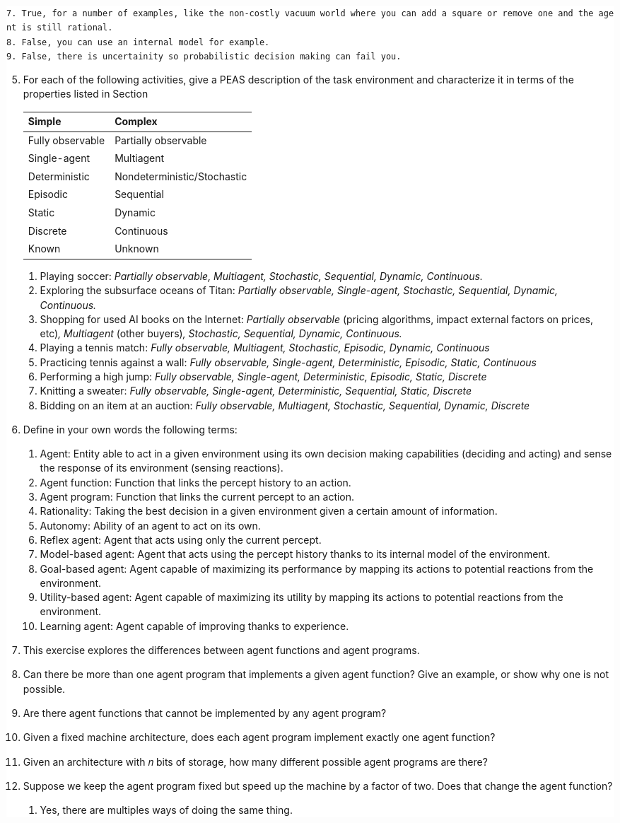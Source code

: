     7. True, for a number of examples, like the non-costly vacuum world where you can add a square or remove one and the agent is still rational.
    8. False, you can use an internal model for example.
    9. False, there is uncertainity so probabilistic decision making can fail you.
5. For each of the following activities, give a PEAS description of the task environment and characterize it in terms of the properties listed in Section
    
    
    | Simple | Complex |
    | --- | --- |
    | Fully observable | Partially observable |
    | Single-agent | Multiagent |
    | Deterministic | Nondeterministic/Stochastic |
    | Episodic | Sequential |
    | Static | Dynamic |
    | Discrete | Continuous |
    | Known | Unknown |
    1. Playing soccer: *Partially observable, Multiagent, Stochastic, Sequential, Dynamic, Continuous.*
    2. Exploring the subsurface oceans of Titan: *Partially observable, Single-agent, Stochastic, Sequential, Dynamic, Continuous.*
    3. Shopping for used AI books on the Internet: *Partially observable* (pricing algorithms, impact external factors on prices, etc)*, Multiagent* (other buyers)*, Stochastic, Sequential, Dynamic, Continuous.*
    4. Playing a tennis match: *Fully observable, Multiagent, Stochastic, Episodic, Dynamic, Continuous*
    5. Practicing tennis against a wall: *Fully observable, Single-agent, Deterministic, Episodic, Static, Continuous*
    6. Performing a high jump: *Fully observable, Single-agent, Deterministic, Episodic, Static, Discrete*
    7. Knitting a sweater: *Fully observable, Single-agent, Deterministic, Sequential, Static, Discrete*
    8. Bidding on an item at an auction: *Fully observable, Multiagent, Stochastic, Sequential, Dynamic, Discrete*
6. Define in your own words the following terms: 
    1. Agent: Entity able to act in a given environment using its own decision making capabilities (deciding and acting) and sense the response of its environment (sensing reactions).
    2. Agent function: Function that links the percept history to an action.
    3. Agent program: Function that links the current percept to an action.
    4. Rationality: Taking the best decision in a given environment given a certain amount of information.
    5. Autonomy: Ability of an agent to act on its own.
    6. Reflex agent: Agent that acts using only the current percept.
    7. Model-based agent: Agent that acts using the percept history thanks to its internal model of the environment.
    8. Goal-based agent: Agent capable of maximizing its performance by mapping its actions to potential reactions from the environment.
    9. Utility-based agent: Agent capable of maximizing its utility by mapping its actions to potential reactions from the environment.
    10. Learning agent: Agent capable of improving thanks to experience.
7. This exercise explores the differences between agent functions and agent programs.
1. Can there be more than one agent program that implements a given agent function? Give an example, or show why one is not possible.
2. Are there agent functions that cannot be implemented by any agent program?
3. Given a fixed machine architecture, does each agent program implement exactly one agent function?
4. Given an architecture with 𝑛 bits of storage, how many different possible agent programs are there?
5. Suppose we keep the agent program fixed but speed up the machine by a factor of two. Does that change the agent function?
    1. Yes, there are multiples ways of doing the same thing.